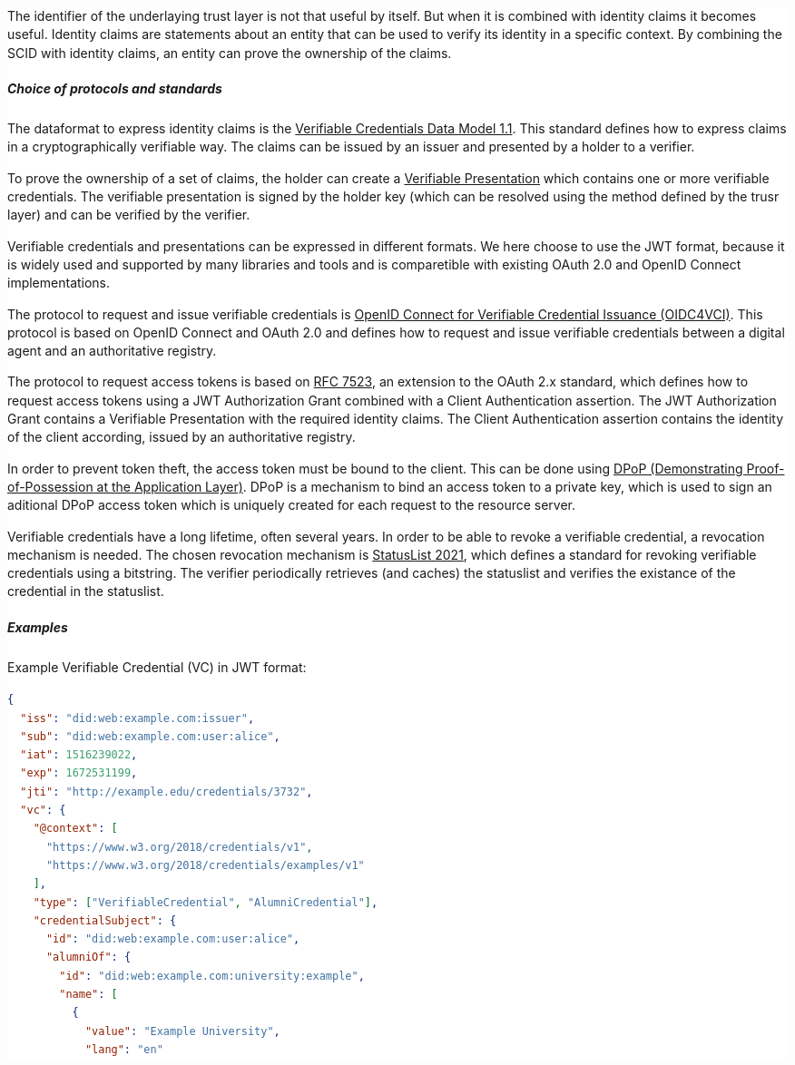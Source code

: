 The identifier of the underlaying trust layer is not that useful by itself. But when it is combined with identity claims it becomes useful. Identity claims are statements about an entity that can be used to verify its identity in a specific context. By combining the SCID with identity claims, an entity can prove the ownership of the claims.

##### Choice of protocols and standards

The dataformat to express identity claims is the [Verifiable Credentials Data Model 1.1](https://www.w3.org/TR/vc-data-model/). This standard defines how to express claims in a cryptographically verifiable way. The claims can be issued by an issuer and presented by a holder to a verifier.

To prove the ownership of a set of claims, the holder can create a [Verifiable Presentation](https://www.w3.org/TR/vc-data-model/#presentations-0) which contains one or more verifiable credentials. The verifiable presentation is signed by the holder key (which can be resolved using the method defined by the trusr layer) and can be verified by the verifier.

Verifiable credentials and presentations can be expressed in different formats. We here choose to use the JWT format, because it is widely used and supported by many libraries and tools and is comparetible with existing OAuth 2.0 and OpenID Connect implementations.

The protocol to request and issue verifiable credentials is [OpenID Connect for Verifiable Credential Issuance (OIDC4VCI)](https://openid.net/specs/openid-4-verifiable-credential-issuance-1_0.html). This protocol is based on OpenID Connect and OAuth 2.0 and defines how to request and issue verifiable credentials between a digital agent and an authoritative registry.

The protocol to request access tokens is based on [RFC 7523](https://www.rfc-editor.org/rfc/rfc7523), an extension to the OAuth 2.x standard, which defines how to request access tokens using a JWT Authorization Grant combined with a Client Authentication assertion. The JWT Authorization Grant contains a Verifiable Presentation with the required identity claims. The Client Authentication assertion contains the identity of the client according, issued by an authoritative registry.

In order to prevent token theft, the access token must be bound to the client. This can be done using [DPoP (Demonstrating Proof-of-Possession at the Application Layer)](https://datatracker.ietf.org/doc/html/draft-ietf-oauth-dpop). DPoP is a mechanism to bind an access token to a private key, which is used to sign an aditional DPoP access token which is uniquely created for each request to the resource server.

Verifiable credentials have a long lifetime, often several years. In order to be able to revoke a verifiable credential, a revocation mechanism is needed. The chosen revocation mechanism is [StatusList 2021](https://w3c-ccg.github.io/vc-status-list/), which defines a standard for revoking verifiable credentials using a bitstring. The verifier periodically retrieves (and caches) the statuslist and verifies the existance of the credential in the statuslist.

##### Examples

Example Verifiable Credential (VC) in JWT format:

```json
{
  "iss": "did:web:example.com:issuer",
  "sub": "did:web:example.com:user:alice",
  "iat": 1516239022,
  "exp": 1672531199,
  "jti": "http://example.edu/credentials/3732",
  "vc": {
    "@context": [
      "https://www.w3.org/2018/credentials/v1",
      "https://www.w3.org/2018/credentials/examples/v1"
    ],
    "type": ["VerifiableCredential", "AlumniCredential"],
    "credentialSubject": {
      "id": "did:web:example.com:user:alice",
      "alumniOf": {
        "id": "did:web:example.com:university:example",
        "name": [
          {
            "value": "Example University",
            "lang": "en"
```